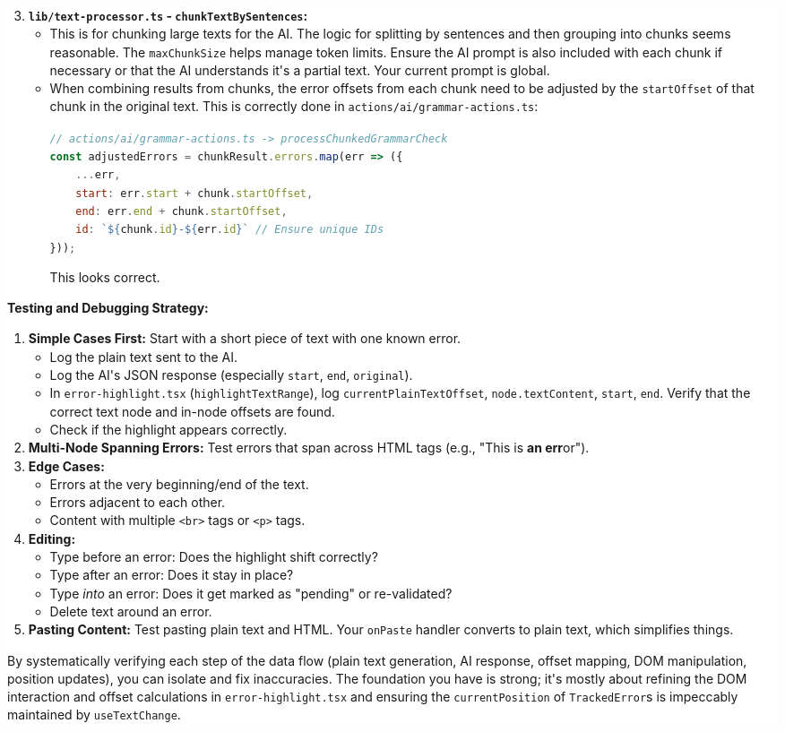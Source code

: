 3.  **`lib/text-processor.ts` - `chunkTextBySentences`:**
    *   This is for chunking large texts for the AI. The logic for splitting by sentences and then grouping into chunks seems reasonable. The `maxChunkSize` helps manage token limits. Ensure the AI prompt is also included with each chunk if necessary or that the AI understands it's a partial text. Your current prompt is global.
    *   When combining results from chunks, the error offsets from each chunk need to be adjusted by the `startOffset` of that chunk in the original text. This is correctly done in `actions/ai/grammar-actions.ts`:
        ```javascript
        // actions/ai/grammar-actions.ts -> processChunkedGrammarCheck
        const adjustedErrors = chunkResult.errors.map(err => ({
            ...err,
            start: err.start + chunk.startOffset,
            end: err.end + chunk.startOffset,
            id: `${chunk.id}-${err.id}` // Ensure unique IDs
        }));
        ```
        This looks correct.

**Testing and Debugging Strategy:**

1.  **Simple Cases First:** Start with a short piece of text with one known error.
    *   Log the plain text sent to the AI.
    *   Log the AI's JSON response (especially `start`, `end`, `original`).
    *   In `error-highlight.tsx` (`highlightTextRange`), log `currentPlainTextOffset`, `node.textContent`, `start`, `end`. Verify that the correct text node and in-node offsets are found.
    *   Check if the highlight appears correctly.
2.  **Multi-Node Spanning Errors:** Test errors that span across HTML tags (e.g., "This is **an err**or").
3.  **Edge Cases:**
    *   Errors at the very beginning/end of the text.
    *   Errors adjacent to each other.
    *   Content with multiple `<br>` tags or `<p>` tags.
4.  **Editing:**
    *   Type before an error: Does the highlight shift correctly?
    *   Type after an error: Does it stay in place?
    *   Type *into* an error: Does it get marked as "pending" or re-validated?
    *   Delete text around an error.
5.  **Pasting Content:** Test pasting plain text and HTML. Your `onPaste` handler converts to plain text, which simplifies things.

By systematically verifying each step of the data flow (plain text generation, AI response, offset mapping, DOM manipulation, position updates), you can isolate and fix inaccuracies. The foundation you have is strong; it's mostly about refining the DOM interaction and offset calculations in `error-highlight.tsx` and ensuring the `currentPosition` of `TrackedError`s is impeccably maintained by `useTextChange`.